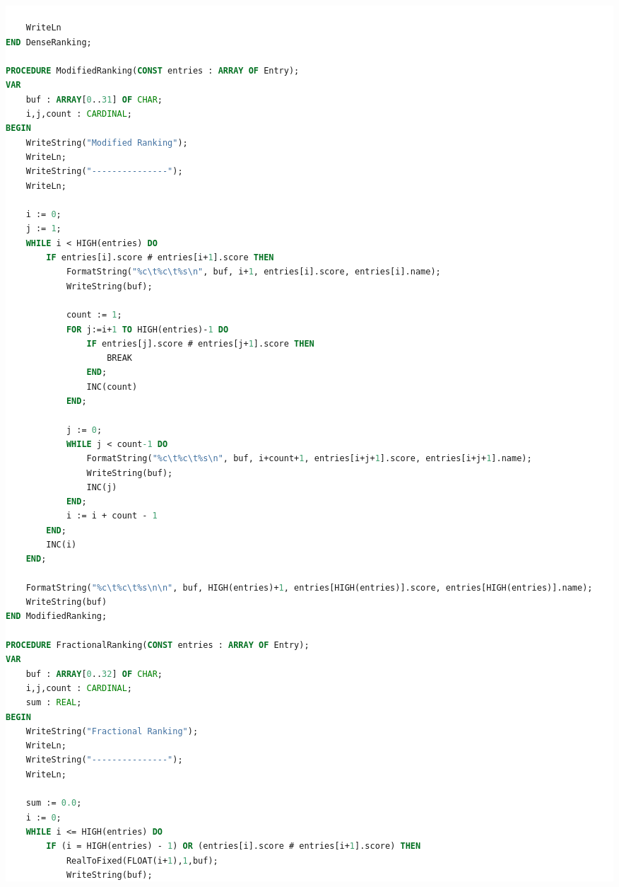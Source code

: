 ```modula2

    WriteLn
END DenseRanking;

PROCEDURE ModifiedRanking(CONST entries : ARRAY OF Entry);
VAR
    buf : ARRAY[0..31] OF CHAR;
    i,j,count : CARDINAL;
BEGIN
    WriteString("Modified Ranking");
    WriteLn;
    WriteString("---------------");
    WriteLn;

    i := 0;
    j := 1;
    WHILE i < HIGH(entries) DO
        IF entries[i].score # entries[i+1].score THEN
            FormatString("%c\t%c\t%s\n", buf, i+1, entries[i].score, entries[i].name);
            WriteString(buf);

            count := 1;
            FOR j:=i+1 TO HIGH(entries)-1 DO
                IF entries[j].score # entries[j+1].score THEN
                    BREAK
                END;
                INC(count)
            END;

            j := 0;
            WHILE j < count-1 DO
                FormatString("%c\t%c\t%s\n", buf, i+count+1, entries[i+j+1].score, entries[i+j+1].name);
                WriteString(buf);
                INC(j)
            END;
            i := i + count - 1
        END;
        INC(i)
    END;

    FormatString("%c\t%c\t%s\n\n", buf, HIGH(entries)+1, entries[HIGH(entries)].score, entries[HIGH(entries)].name);
    WriteString(buf)
END ModifiedRanking;

PROCEDURE FractionalRanking(CONST entries : ARRAY OF Entry);
VAR
    buf : ARRAY[0..32] OF CHAR;
    i,j,count : CARDINAL;
    sum : REAL;
BEGIN
    WriteString("Fractional Ranking");
    WriteLn;
    WriteString("---------------");
    WriteLn;

    sum := 0.0;
    i := 0;
    WHILE i <= HIGH(entries) DO
        IF (i = HIGH(entries) - 1) OR (entries[i].score # entries[i+1].score) THEN
            RealToFixed(FLOAT(i+1),1,buf);
            WriteString(buf);
```